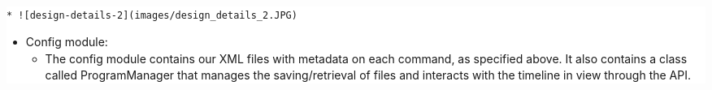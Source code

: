     * ![design-details-2](images/design_details_2.JPG)
* Config module:
    * The config module contains our XML files with metadata on each command, as specified above. It
      also
      contains a class called ProgramManager that manages the saving/retrieval of files and
      interacts with the
      timeline in view through the API.
